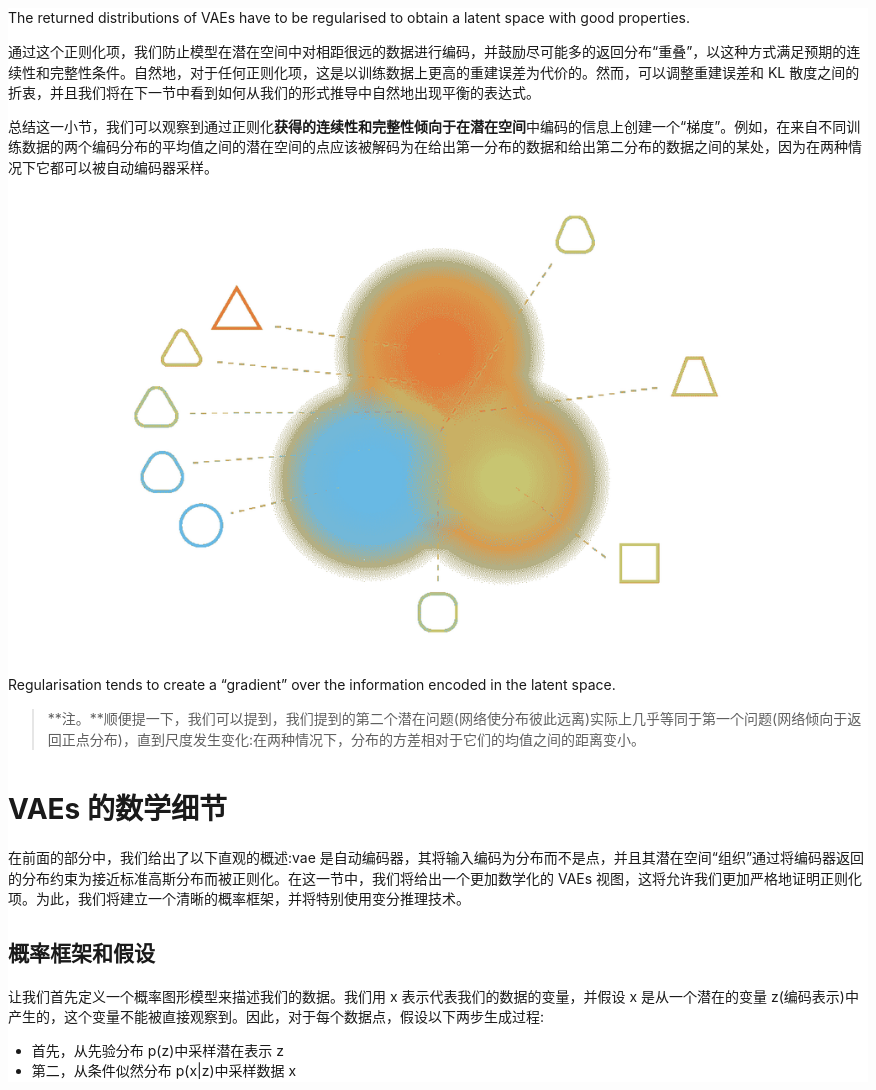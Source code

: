 The returned distributions of VAEs have to be regularised to obtain a latent space with good properties.

通过这个正则化项，我们防止模型在潜在空间中对相距很远的数据进行编码，并鼓励尽可能多的返回分布“重叠”，以这种方式满足预期的连续性和完整性条件。自然地，对于任何正则化项，这是以训练数据上更高的重建误差为代价的。然而，可以调整重建误差和 KL 散度之间的折衷，并且我们将在下一节中看到如何从我们的形式推导中自然地出现平衡的表达式。

总结这一小节，我们可以观察到通过正则化**获得的连续性和完整性倾向于在潜在空间**中编码的信息上创建一个“梯度”。例如，在来自不同训练数据的两个编码分布的平均值之间的潜在空间的点应该被解码为在给出第一分布的数据和给出第二分布的数据之间的某处，因为在两种情况下它都可以被自动编码器采样。

![](img/c6fb01adfd6ba800e3f40a43dc4e9198.png)

Regularisation tends to create a “gradient” over the information encoded in the latent space.

> **注。**顺便提一下，我们可以提到，我们提到的第二个潜在问题(网络使分布彼此远离)实际上几乎等同于第一个问题(网络倾向于返回正点分布)，直到尺度发生变化:在两种情况下，分布的方差相对于它们的均值之间的距离变小。

# VAEs 的数学细节

在前面的部分中，我们给出了以下直观的概述:vae 是自动编码器，其将输入编码为分布而不是点，并且其潜在空间“组织”通过将编码器返回的分布约束为接近标准高斯分布而被正则化。在这一节中，我们将给出一个更加数学化的 VAEs 视图，这将允许我们更加严格地证明正则化项。为此，我们将建立一个清晰的概率框架，并将特别使用变分推理技术。

## 概率框架和假设

让我们首先定义一个概率图形模型来描述我们的数据。我们用 x 表示代表我们的数据的变量，并假设 x 是从一个潜在的变量 z(编码表示)中产生的，这个变量不能被直接观察到。因此，对于每个数据点，假设以下两步生成过程:

*   首先，从先验分布 p(z)中采样潜在表示 z
*   第二，从条件似然分布 p(x|z)中采样数据 x
